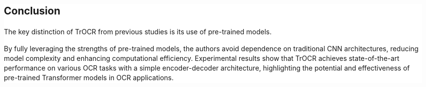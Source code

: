 ## Conclusion

The key distinction of TrOCR from previous studies is its use of pre-trained models.

By fully leveraging the strengths of pre-trained models, the authors avoid dependence on traditional CNN architectures, reducing model complexity and enhancing computational efficiency. Experimental results show that TrOCR achieves state-of-the-art performance on various OCR tasks with a simple encoder-decoder architecture, highlighting the potential and effectiveness of pre-trained Transformer models in OCR applications.
